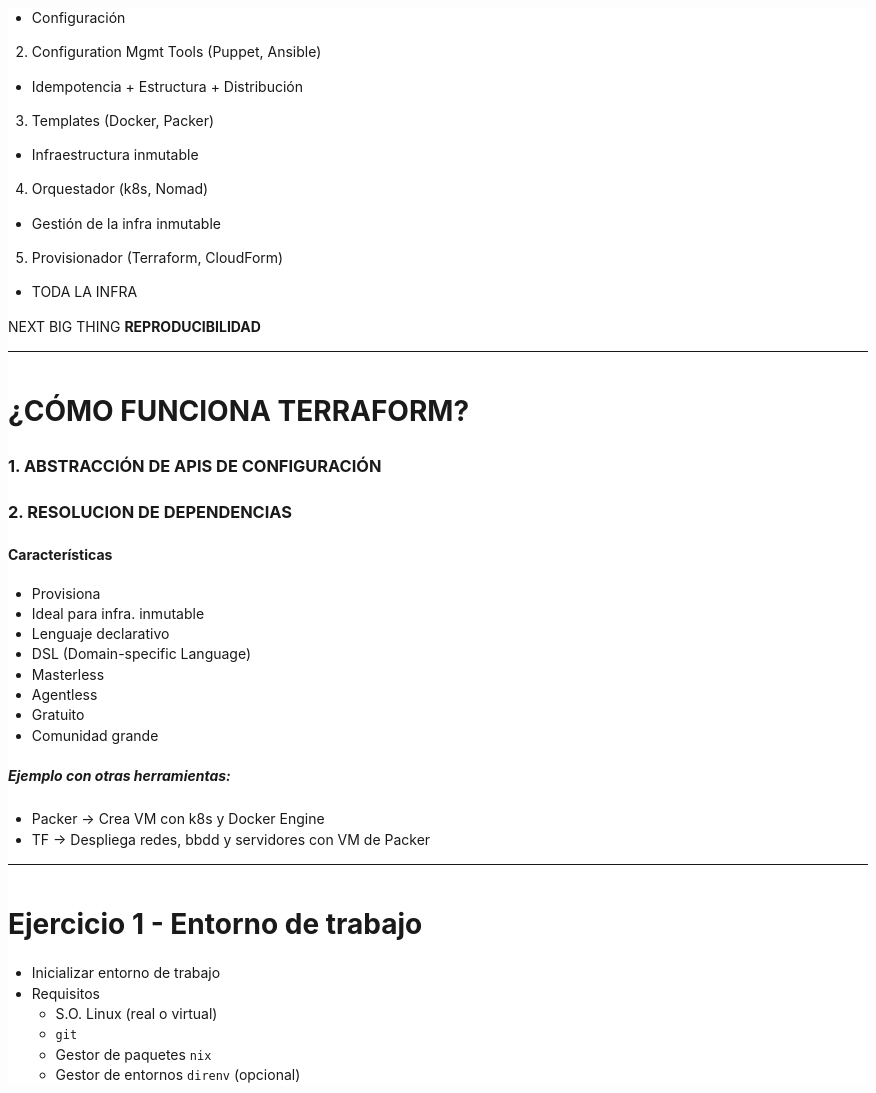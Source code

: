 - Configuración

2. Configuration Mgmt Tools (Puppet, Ansible)

- Idempotencia + Estructura + Distribución

3. Templates (Docker, Packer)

- Infraestructura inmutable

4. Orquestador (k8s, Nomad)

- Gestión de la infra inmutable

5. Provisionador (Terraform, CloudForm)

- TODA LA INFRA

NEXT BIG THING **REPRODUCIBILIDAD**

---

# ¿CÓMO FUNCIONA TERRAFORM?

### 1. ABSTRACCIÓN DE APIS DE CONFIGURACIÓN

### 2. RESOLUCION DE DEPENDENCIAS

#### Características

- Provisiona
- Ideal para infra. inmutable
- Lenguaje declarativo
- DSL (Domain-specific Language)
- Masterless
- Agentless
- Gratuito
- Comunidad grande

##### Ejemplo con otras herramientas:

- Packer -> Crea VM con k8s y Docker Engine
- TF -> Despliega redes, bbdd y servidores con VM de Packer

---

# Ejercicio 1 - Entorno de trabajo

- Inicializar entorno de trabajo
- Requisitos
  - S.O. Linux (real o virtual)
  - `git`
  - Gestor de paquetes `nix`
  - Gestor de entornos `direnv` (opcional)
